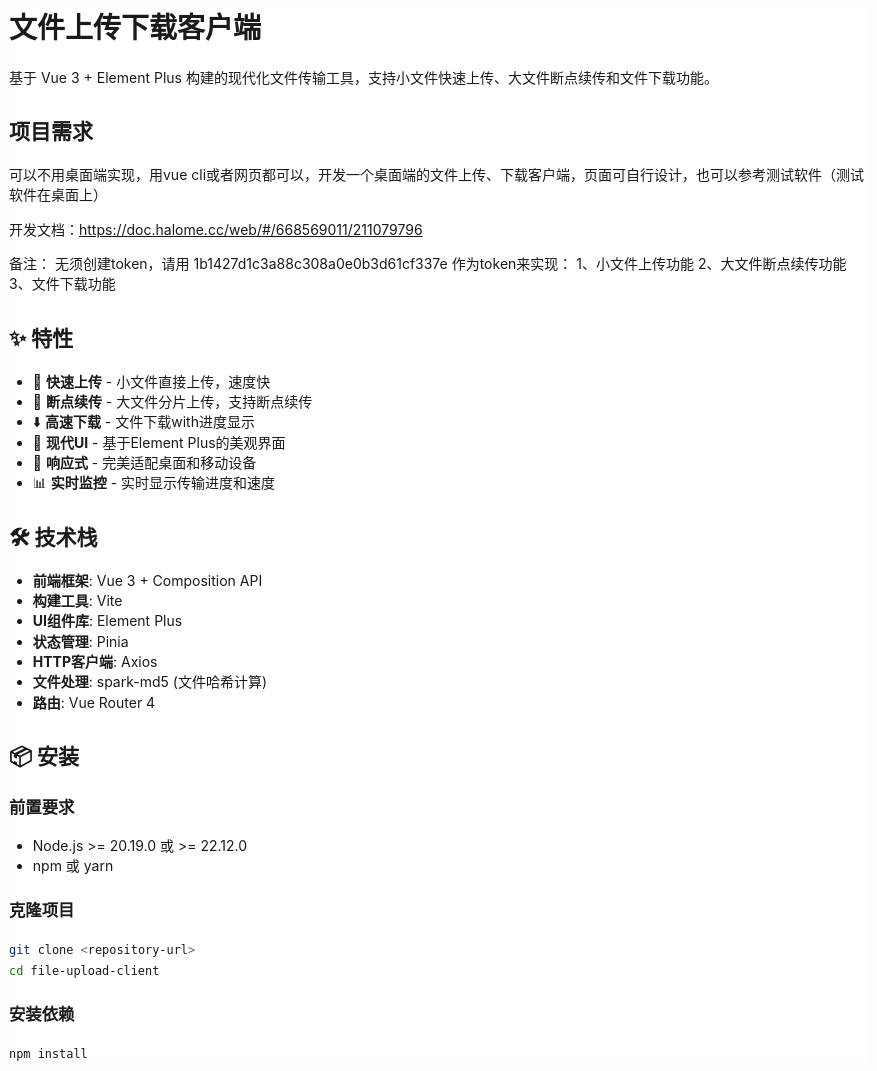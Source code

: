 # 文件上传下载客户端

基于 Vue 3 + Element Plus 构建的现代化文件传输工具，支持小文件快速上传、大文件断点续传和文件下载功能。

## 项目需求
可以不用桌面端实现，用vue cli或者网页都可以，开发一个桌面端的文件上传、下载客户端，页面可自行设计，也可以参考测试软件（测试软件在桌面上）

开发文档：https://doc.halome.cc/web/#/668569011/211079796

备注： 无须创建token，请用   1b1427d1c3a88c308a0e0b3d61cf337e    作为token来实现：
1、小文件上传功能
2、大文件断点续传功能
3、文件下载功能

## ✨ 特性

- 🚀 **快速上传** - 小文件直接上传，速度快
- 🔄 **断点续传** - 大文件分片上传，支持断点续传
- ⬇️ **高速下载** - 文件下载with进度显示
- 🎨 **现代UI** - 基于Element Plus的美观界面
- 📱 **响应式** - 完美适配桌面和移动设备
- 📊 **实时监控** - 实时显示传输进度和速度

## 🛠️ 技术栈

- **前端框架**: Vue 3 + Composition API
- **构建工具**: Vite
- **UI组件库**: Element Plus
- **状态管理**: Pinia
- **HTTP客户端**: Axios
- **文件处理**: spark-md5 (文件哈希计算)
- **路由**: Vue Router 4

## 📦 安装

### 前置要求

- Node.js >= 20.19.0 或 >= 22.12.0
- npm 或 yarn

### 克隆项目

```bash
git clone <repository-url>
cd file-upload-client
```

### 安装依赖

```bash
npm install
```
